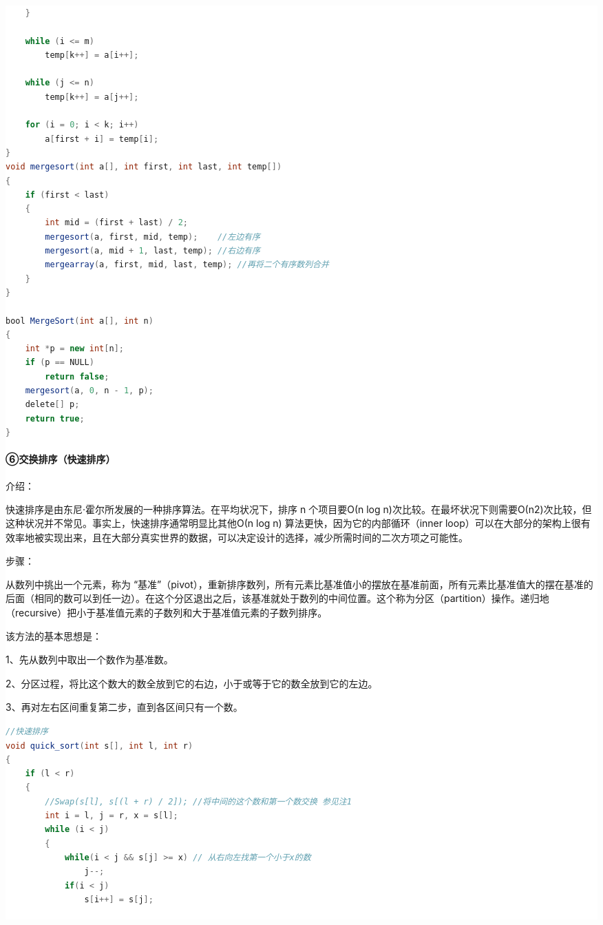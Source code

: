 ```java
    }  
      
    while (i <= m)  
        temp[k++] = a[i++];  
      
    while (j <= n)  
        temp[k++] = a[j++];  
      
    for (i = 0; i < k; i++)  
        a[first + i] = temp[i];  
}  
void mergesort(int a[], int first, int last, int temp[])  
{  
    if (first < last)  
    {  
        int mid = (first + last) / 2;  
        mergesort(a, first, mid, temp);    //左边有序  
        mergesort(a, mid + 1, last, temp); //右边有序  
        mergearray(a, first, mid, last, temp); //再将二个有序数列合并  
    }  
}  
  
bool MergeSort(int a[], int n)  
{  
    int *p = new int[n];  
    if (p == NULL)  
        return false;  
    mergesort(a, 0, n - 1, p);  
    delete[] p;  
    return true;  
}  
```

#### ⑥交换排序（快速排序）
介绍：

快速排序是由东尼·霍尔所发展的一种排序算法。在平均状况下，排序 n 个项目要Ο(n log n)次比较。在最坏状况下则需要Ο(n2)次比较，但这种状况并不常见。事实上，快速排序通常明显比其他Ο(n log n) 算法更快，因为它的内部循环（inner loop）可以在大部分的架构上很有效率地被实现出来，且在大部分真实世界的数据，可以决定设计的选择，减少所需时间的二次方项之可能性。

步骤：

从数列中挑出一个元素，称为 “基准”（pivot），重新排序数列，所有元素比基准值小的摆放在基准前面，所有元素比基准值大的摆在基准的后面（相同的数可以到任一边）。在这个分区退出之后，该基准就处于数列的中间位置。这个称为分区（partition）操作。递归地（recursive）把小于基准值元素的子数列和大于基准值元素的子数列排序。

该方法的基本思想是：

1、先从数列中取出一个数作为基准数。

2、分区过程，将比这个数大的数全放到它的右边，小于或等于它的数全放到它的左边。

3、再对左右区间重复第二步，直到各区间只有一个数。
```java
//快速排序  
void quick_sort(int s[], int l, int r)  
{  
    if (l < r)  
    {  
        //Swap(s[l], s[(l + r) / 2]); //将中间的这个数和第一个数交换 参见注1  
        int i = l, j = r, x = s[l];  
        while (i < j)  
        {  
            while(i < j && s[j] >= x) // 从右向左找第一个小于x的数  
                j--;    
            if(i < j)   
                s[i++] = s[j];  
              
```